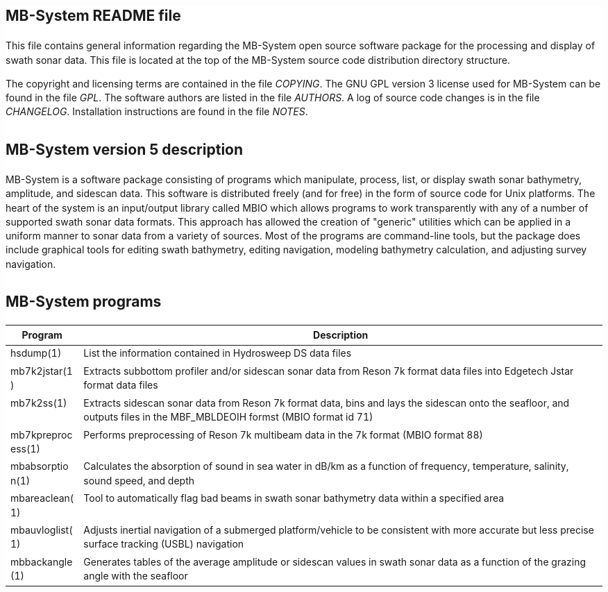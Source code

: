 
MB-System README file
---------------------
This file contains general information regarding the MB-System open
source software package for the processing and display of swath sonar data.
This file is located at the top of the MB-System source code distribution
directory structure.

The copyright and licensing terms are contained in the file *COPYING*.
The GNU GPL version 3 license used for MB-System can be found in the file *GPL*.
The software authors are listed in the file *AUTHORS*.
A log of source code changes is in the file *CHANGELOG*.
Installation instructions are found in the file *NOTES*.

MB-System version 5 description
-------------------------------

MB-System is a software package consisting of programs which manipulate,
process, list, or display swath sonar bathymetry, amplitude, and sidescan data.
This software is distributed freely (and for free) in the form of source code
for Unix platforms. The heart of the system is an input/output library called
MBIO which allows programs to work transparently with any of a number of
supported swath sonar data formats. This approach has allowed the creation
of "generic" utilities which can be applied in a uniform manner to sonar data
from a variety of sources. Most of the programs are command-line tools, but the
package does include graphical tools for editing swath bathymetry, editing
navigation, modeling bathymetry calculation, and adjusting survey navigation.

MB-System programs
------------------
| Program                 | Description                                                                                                                                                                                                                                                                                                                                                                                         |
|-------------------------|-----------------------------------------------------------------------------------------------------------------------------------------------------------------------------------------------------------------------------------------------------------------------------------------------------------------------------------------------------------------------------------------------------|
| hsdump(1)               | List the information contained in Hydrosweep DS data files                                                                                                                                                                                                                                                                                                                                          |
| mb7k2jstar(1)           | Extracts subbottom profiler and/or sidescan sonar data from Reson 7k format data files into Edgetech Jstar format data files                                                                                                                                                                                                                                                                        |
| mb7k2ss(1)              | Extracts sidescan sonar data from Reson 7k format data, bins and lays the sidescan onto the seafloor, and outputs files in the MBF_MBLDEOIH formst (MBIO format id 71)                                                                                                                                                                                                                              |
| mb7kpreprocess(1)       | Performs preprocessing of Reson 7k multibeam data in the 7k format (MBIO format 88)                                                                                                                                                                                                                                                                                                                 |
| mbabsorption(1)         | Calculates the absorption of sound in sea water in dB/km as a function of frequency, temperature, salinity, sound speed, and depth                                                                                                                                                                                                                                                                  |
| mbareaclean(1)          | Tool to automatically flag bad beams in swath sonar bathymetry data within a specified area                                                                                                                                                                                                                                                                                                         |
| mbauvloglist(1)         | Adjusts inertial navigation of a submerged platform/vehicle to be consistent with more accurate but less precise surface tracking (USBL) navigation                                                                                                                                                                                                                                                 |
| mbbackangle(1)          | Generates tables of the average amplitude or sidescan values in swath sonar data as a function of the grazing angle with the seafloor                                                                                                                                                                                                                                                               |
